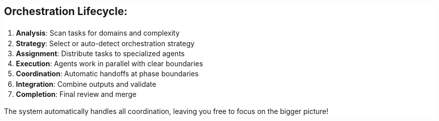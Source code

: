## Orchestration Lifecycle:

1. **Analysis**: Scan tasks for domains and complexity
2. **Strategy**: Select or auto-detect orchestration strategy  
3. **Assignment**: Distribute tasks to specialized agents
4. **Execution**: Agents work in parallel with clear boundaries
5. **Coordination**: Automatic handoffs at phase boundaries
6. **Integration**: Combine outputs and validate
7. **Completion**: Final review and merge

The system automatically handles all coordination, leaving you free to focus on the bigger picture!